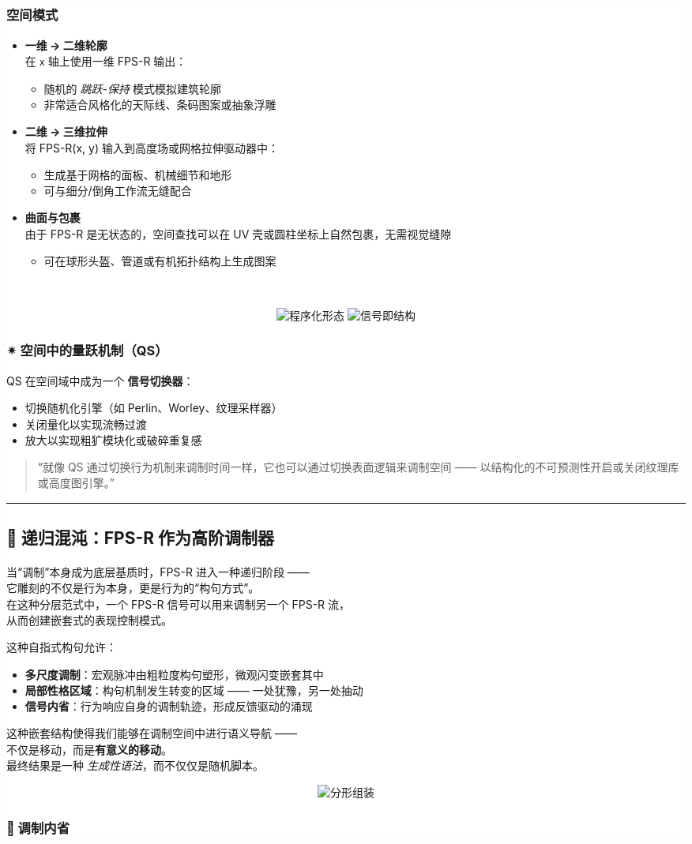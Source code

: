 ### 空间模式

- **一维 → 二维轮廓**  
  在 `x` 轴上使用一维 FPS-R 输出：  
  - 随机的 *跳跃-保持* 模式模拟建筑轮廓  
  - 非常适合风格化的天际线、条码图案或抽象浮雕

- **二维 → 三维拉伸**  
  将 FPS-R(x, y) 输入到高度场或网格拉伸驱动器中：  
  - 生成基于网格的面板、机械细节和地形  
  - 可与细分/倒角工作流无缝配合

- **曲面与包裹**  
  由于 FPS-R 是无状态的，空间查找可以在 UV 壳或圆柱坐标上自然包裹，无需视觉缝隙  
  - 可在球形头盔、管道或有机拓扑结构上生成图案

<br>
<p align="center">
  <img src="https://img.shields.io/badge/🏗_Procedural_Form-green?style=flat-square" alt="程序化形态">
  <img src="https://img.shields.io/badge/🔢_Signal_as_Structure-blue?style=flat-square" alt="信号即结构">
</p>

### ✴ 空间中的量跃机制（QS）

QS 在空间域中成为一个 **信号切换器**：  
- 切换随机化引擎（如 Perlin、Worley、纹理采样器）  
- 关闭量化以实现流畅过渡  
- 放大以实现粗犷模块化或破碎重复感  
> “就像 QS 通过切换行为机制来调制时间一样，它也可以通过切换表面逻辑来调制空间 —— 以结构化的不可预测性开启或关闭纹理库或高度图引擎。”

---
## 🧠 递归混沌：FPS-R 作为高阶调制器

当“调制”本身成为底层基质时，FPS-R 进入一种递归阶段 ——  
它雕刻的不仅是行为本身，更是行为的“构句方式”。  
在这种分层范式中，一个 FPS-R 信号可以用来调制另一个 FPS-R 流，  
从而创建嵌套式的表现控制模式。

这种自指式构句允许：
- **多尺度调制**：宏观脉冲由粗粒度构句塑形，微观闪变嵌套其中  
- **局部性格区域**：构句机制发生转变的区域 —— 一处犹豫，另一处抽动  
- **信号内省**：行为响应自身的调制轨迹，形成反馈驱动的涌现

这种嵌套结构使得我们能够在调制空间中进行语义导航 ——  
不仅是移动，而是**有意义的移动**。  
最终结果是一种 *生成性语法*，而不仅仅是随机脚本。

<P align="center">
  <img src="https://img.shields.io/badge/📦_Fractal_Assembly-purple?style=flat-square" alt="分形组装">
</P>

### 🧪 调制内省
